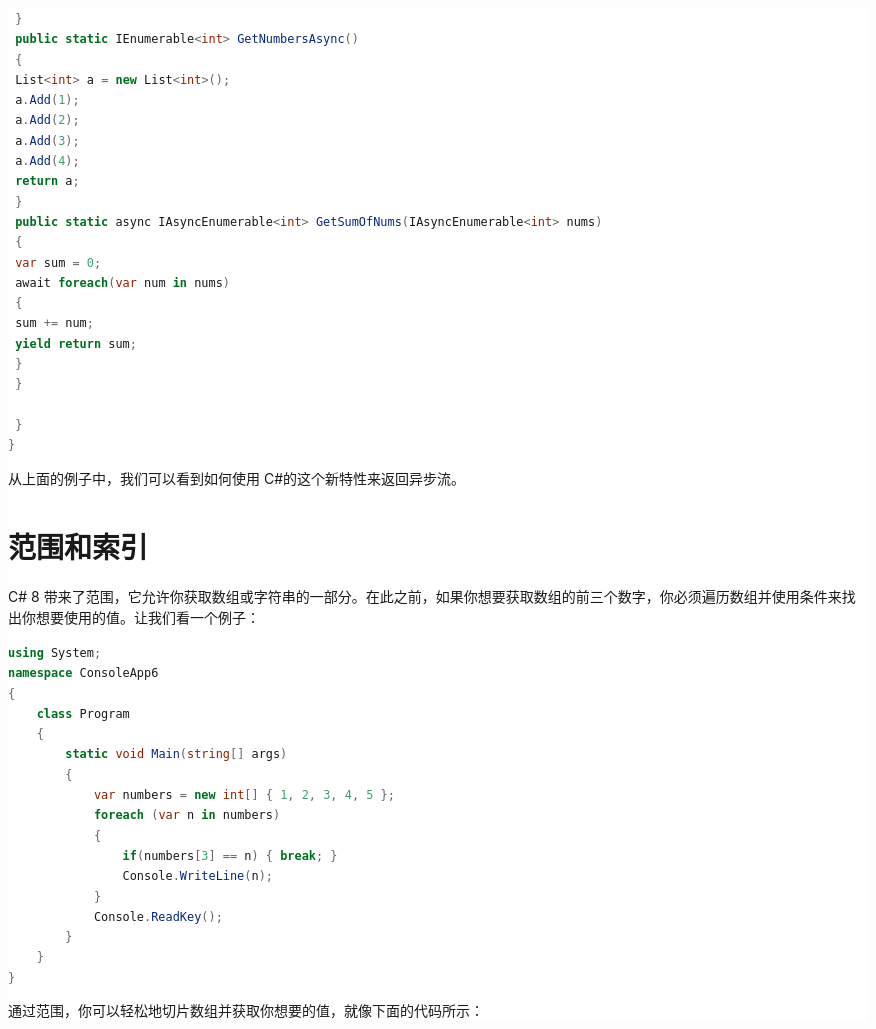 ```cs
 }
 public static IEnumerable<int> GetNumbersAsync()
 {
 List<int> a = new List<int>();
 a.Add(1);
 a.Add(2);
 a.Add(3);
 a.Add(4);
 return a;
 }
 public static async IAsyncEnumerable<int> GetSumOfNums(IAsyncEnumerable<int> nums)
 {
 var sum = 0;
 await foreach(var num in nums)
 {
 sum += num;
 yield return sum;
 }
 }

 }
}
```

从上面的例子中，我们可以看到如何使用 C#的这个新特性来返回异步流。

# 范围和索引

C# 8 带来了范围，它允许你获取数组或字符串的一部分。在此之前，如果你想要获取数组的前三个数字，你必须遍历数组并使用条件来找出你想要使用的值。让我们看一个例子：

```cs
using System;
namespace ConsoleApp6
{
    class Program
    {
        static void Main(string[] args)
        {
            var numbers = new int[] { 1, 2, 3, 4, 5 };
            foreach (var n in numbers)
            {
                if(numbers[3] == n) { break; } 
                Console.WriteLine(n);
            }
            Console.ReadKey();
        }
    }
}
```

通过范围，你可以轻松地切片数组并获取你想要的值，就像下面的代码所示：
